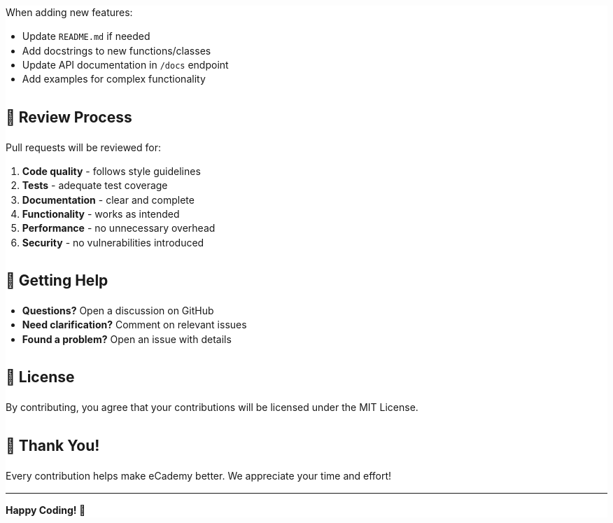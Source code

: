 When adding new features:
- Update `README.md` if needed
- Add docstrings to new functions/classes
- Update API documentation in `/docs` endpoint
- Add examples for complex functionality

## 🎯 Review Process

Pull requests will be reviewed for:
1. **Code quality** - follows style guidelines
2. **Tests** - adequate test coverage
3. **Documentation** - clear and complete
4. **Functionality** - works as intended
5. **Performance** - no unnecessary overhead
6. **Security** - no vulnerabilities introduced

## 💬 Getting Help

- **Questions?** Open a discussion on GitHub
- **Need clarification?** Comment on relevant issues
- **Found a problem?** Open an issue with details

## 📜 License

By contributing, you agree that your contributions will be licensed under the MIT License.

## 🙏 Thank You!

Every contribution helps make eCademy better. We appreciate your time and effort!

---

**Happy Coding! 🚀**
